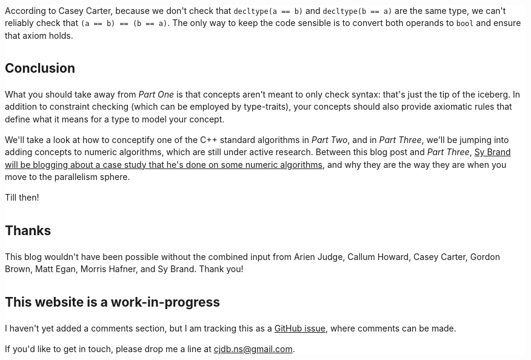 According to Casey Carter, because we don't check that `decltype(a == b)` and `decltype(b == a)` are
the same type, we can't reliably check that `(a == b) == (b == a)`. The only way to keep the code
sensible is to convert both operands to `bool` and ensure that axiom holds.

## Conclusion

What you should take away from _Part One_ is that concepts aren't meant to only check syntax: that's
just the tip of the iceberg. In addition to constraint checking (which can be employed by
type-traits), your concepts should also provide axiomatic rules that define what it means for a type
to model your concept.

We'll take a look at how to conceptify one of the C++ standard algorithms in _Part Two_, and in
_Part Three_, we'll be jumping into adding concepts to numeric algorithms, which are still under
active research. Between this blog post and _Part Three_, [Sy Brand will be blogging about a case
study that he's done on some numeric algorithms](https://blog.tartanllama.xyz/accumulate-vs-reduce),
and why they are the way they are when you move to the parallelism sphere.

Till then!

## Thanks

This blog wouldn't have been possible without the combined input from Arien Judge, Callum Howard,
Casey Carter, Gordon Brown, Matt Egan, Morris Hafner, and Sy Brand. Thank you!

## This website is a work-in-progress

I haven't yet added a comments section, but I am tracking this as a
[GitHub issue](https://github.com/cjdb/cjdb.github.io/issues/2), where comments can be made.

If you'd like to get in touch, please drop me a line at <cjdb.ns@gmail.com>.
